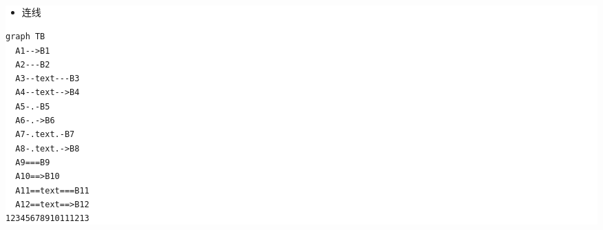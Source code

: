 - 连线

```txt
graph TB
  A1-->B1
  A2---B2
  A3--text---B3
  A4--text-->B4
  A5-.-B5
  A6-.->B6
  A7-.text.-B7
  A8-.text.->B8
  A9===B9
  A10==>B10
  A11==text===B11
  A12==text==>B12
12345678910111213
```
